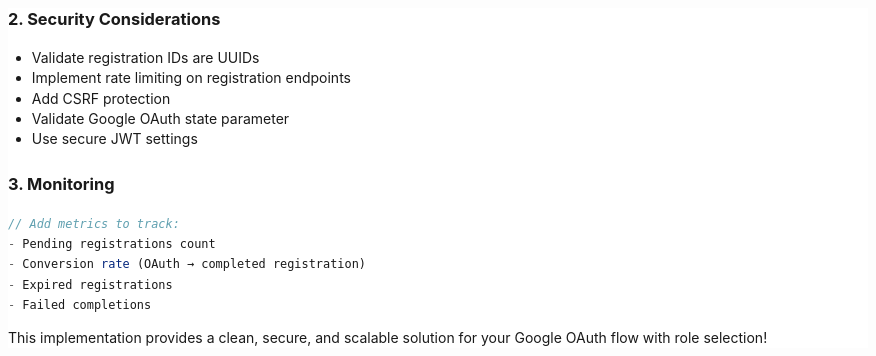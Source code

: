 ### 2. Security Considerations

- Validate registration IDs are UUIDs
- Implement rate limiting on registration endpoints
- Add CSRF protection
- Validate Google OAuth state parameter
- Use secure JWT settings

### 3. Monitoring

```typescript
// Add metrics to track:
- Pending registrations count
- Conversion rate (OAuth → completed registration)
- Expired registrations
- Failed completions
```

This implementation provides a clean, secure, and scalable solution for your Google OAuth flow with role selection!

